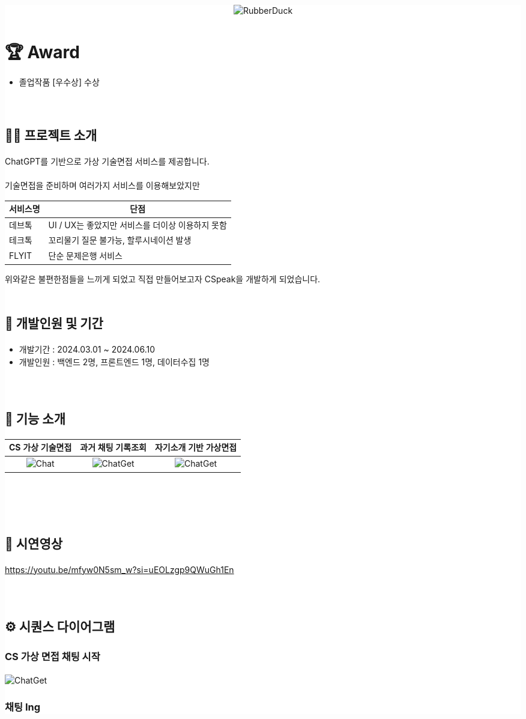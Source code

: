 <p align="center">
  <img src="https://github.com/SungchoonPark/Cs-Chatbot-server/assets/85443642/cee18449-3db4-4156-889c-14d5021e61d9" width="70%" height="70%" title="px(픽셀) 크기 설정" alt="RubberDuck"></img>
</p>

# 🏆 Award
- 졸업작품 [우수상] 수상
</br>

## 👨‍💻 프로젝트 소개 
ChatGPT를 기반으로 가상 기술면접 서비스를 제공합니다. </br> </br>
기술면접을 준비하며 여러가지 서비스를 이용해보았지만

|서비스명|단점|
|------|---|
|데브톡|UI / UX는 좋았지만 서비스를 더이상 이용하지 못함|
|테크톡|꼬리물기 질문 불가능, 할루시네이션 발생|
|FLYIT|단순 문제은행 서비스|

위와같은 불편한점들을 느끼게 되었고 직접 만들어보고자 CSpeak을 개발하게 되었습니다.
</br></br>
## 🤼 개발인원 및 기간
- 개발기간 : 2024.03.01 ~ 2024.06.10
- 개발인원 : 백엔드 2명, 프론트엔드 1명, 데이터수집 1명
</br></br></br>

## 🌟 기능 소개

| CS 가상 기술면접 | 과거 채팅 기록조회 | 자기소개 기반 가상면접 |
|:----------------:|:-----------------:|:---------------------:|
| <img src="https://github.com/SungchoonPark/Cs-Chatbot-server/assets/85443642/48a44c48-914a-4fd5-a545-68b92b775153" width="50%" height="50%" title="채팅하기" alt="Chat"> | <img src="https://github.com/SungchoonPark/Cs-Chatbot-server/assets/85443642/d6bf5edf-dfe9-4023-8ca9-cb2ab7d74520" width="100%" height="100%" title="기록조회" alt="ChatGet"> | <img src="https://github.com/SungchoonPark/Cs-Chatbot-server/assets/85443642/c8989ad9-bc8f-415d-b0c4-8018e3a51885" width="100%" height="100%" title="자기소개서" alt="ChatGet"> |

</br></br></br>

## 📀 시연영상
https://youtu.be/mfyw0N5sm_w?si=uEOLzgp9QWuGh1En
</br></br></br>

## ⚙️ 시퀀스 다이어그램

### CS 가상 면접 채팅 시작

  <img src="https://github.com/SungchoonPark/Cs-Chatbot-server/assets/85443642/80e17515-d932-4e5c-8004-8681719e6aa6" width="60%" height="60%" title="시작" alt="ChatGet"></img>


### 채팅 Ing
